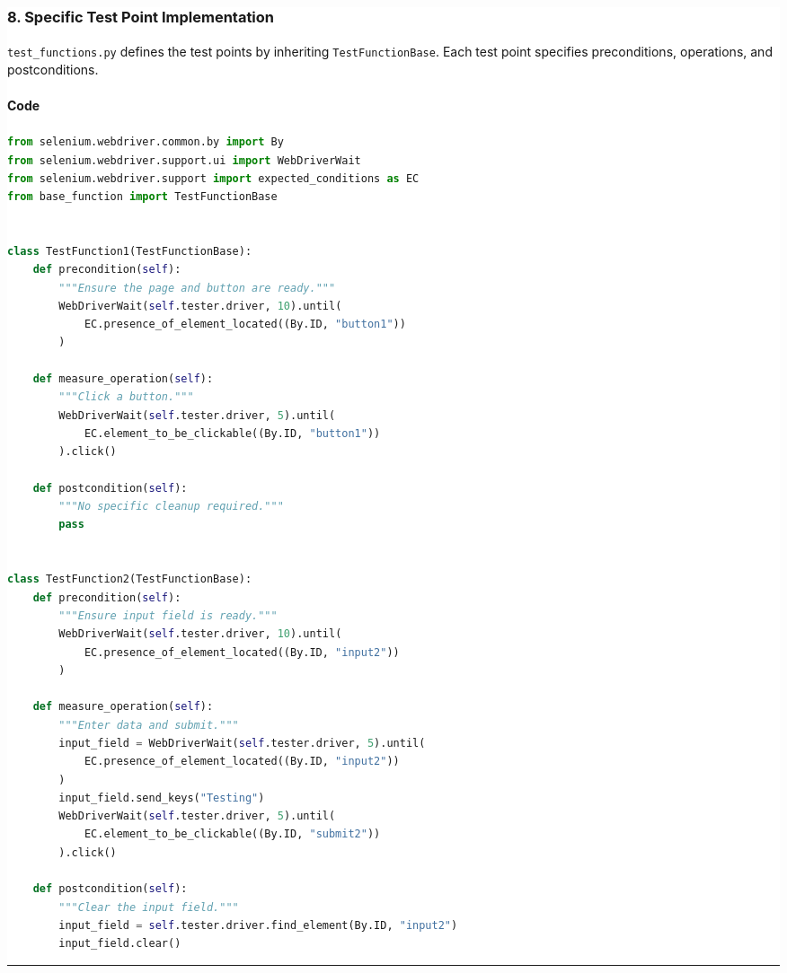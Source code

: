 
### **8. Specific Test Point Implementation**

`test_functions.py` defines the test points by inheriting `TestFunctionBase`. Each test point specifies preconditions, operations, and postconditions.

#### **Code**

```python
from selenium.webdriver.common.by import By
from selenium.webdriver.support.ui import WebDriverWait
from selenium.webdriver.support import expected_conditions as EC
from base_function import TestFunctionBase


class TestFunction1(TestFunctionBase):
    def precondition(self):
        """Ensure the page and button are ready."""
        WebDriverWait(self.tester.driver, 10).until(
            EC.presence_of_element_located((By.ID, "button1"))
        )

    def measure_operation(self):
        """Click a button."""
        WebDriverWait(self.tester.driver, 5).until(
            EC.element_to_be_clickable((By.ID, "button1"))
        ).click()

    def postcondition(self):
        """No specific cleanup required."""
        pass


class TestFunction2(TestFunctionBase):
    def precondition(self):
        """Ensure input field is ready."""
        WebDriverWait(self.tester.driver, 10).until(
            EC.presence_of_element_located((By.ID, "input2"))
        )

    def measure_operation(self):
        """Enter data and submit."""
        input_field = WebDriverWait(self.tester.driver, 5).until(
            EC.presence_of_element_located((By.ID, "input2"))
        )
        input_field.send_keys("Testing")
        WebDriverWait(self.tester.driver, 5).until(
            EC.element_to_be_clickable((By.ID, "submit2"))
        ).click()

    def postcondition(self):
        """Clear the input field."""
        input_field = self.tester.driver.find_element(By.ID, "input2")
        input_field.clear()
```

---